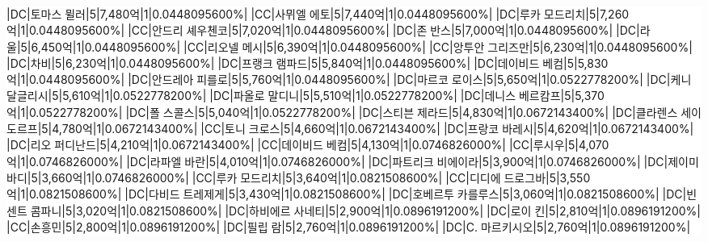 |DC|토마스 뮐러|5|7,480억|1|0.0448095600%|
|CC|사뮈엘 에토|5|7,440억|1|0.0448095600%|
|DC|루카 모드리치|5|7,260억|1|0.0448095600%|
|CC|안드리 셰우첸코|5|7,020억|1|0.0448095600%|
|DC|존 반스|5|7,000억|1|0.0448095600%|
|DC|라울|5|6,450억|1|0.0448095600%|
|CC|리오넬 메시|5|6,390억|1|0.0448095600%|
|CC|앙투안 그리즈만|5|6,230억|1|0.0448095600%|
|DC|차비|5|6,230억|1|0.0448095600%|
|DC|프랭크 램파드|5|5,840억|1|0.0448095600%|
|DC|데이비드 베컴|5|5,830억|1|0.0448095600%|
|DC|안드레아 피를로|5|5,760억|1|0.0448095600%|
|DC|마르코 로이스|5|5,650억|1|0.0522778200%|
|DC|케니 달글리시|5|5,610억|1|0.0522778200%|
|DC|파올로 말디니|5|5,510억|1|0.0522778200%|
|DC|데니스 베르캄프|5|5,370억|1|0.0522778200%|
|DC|폴 스콜스|5|5,040억|1|0.0522778200%|
|DC|스티븐 제라드|5|4,830억|1|0.0672143400%|
|DC|클라렌스 세이도르프|5|4,780억|1|0.0672143400%|
|CC|토니 크로스|5|4,660억|1|0.0672143400%|
|DC|프랑코 바레시|5|4,620억|1|0.0672143400%|
|DC|리오 퍼디난드|5|4,210억|1|0.0672143400%|
|CC|데이비드 베컴|5|4,130억|1|0.0746826000%|
|CC|루시우|5|4,070억|1|0.0746826000%|
|DC|라파엘 바란|5|4,010억|1|0.0746826000%|
|DC|파트리크 비에이라|5|3,900억|1|0.0746826000%|
|DC|제이미 바디|5|3,660억|1|0.0746826000%|
|CC|루카 모드리치|5|3,640억|1|0.0821508600%|
|CC|디디에 드로그바|5|3,550억|1|0.0821508600%|
|DC|다비드 트레제게|5|3,430억|1|0.0821508600%|
|DC|호베르투 카를루스|5|3,060억|1|0.0821508600%|
|DC|빈센트 콤파니|5|3,020억|1|0.0821508600%|
|DC|하비에르 사네티|5|2,900억|1|0.0896191200%|
|DC|로이 킨|5|2,810억|1|0.0896191200%|
|CC|손흥민|5|2,800억|1|0.0896191200%|
|DC|필립 람|5|2,760억|1|0.0896191200%|
|DC|C. 마르키시오|5|2,760억|1|0.0896191200%|